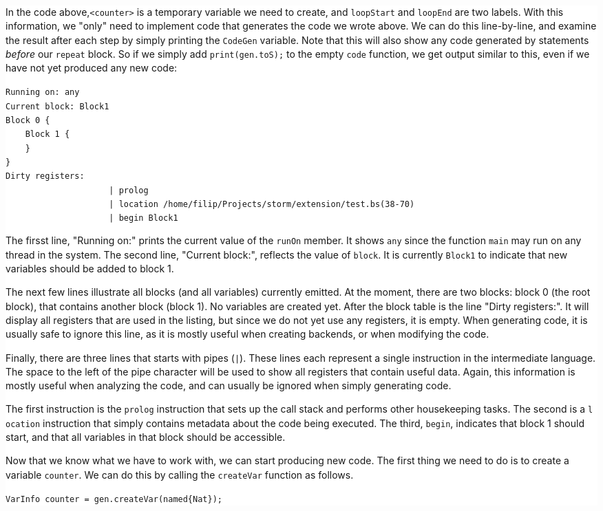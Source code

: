 In the code above,`<counter>` is a temporary variable we need to create, and `loopStart` and
`loopEnd` are two labels. With this information, we "only" need to implement code that generates the
code we wrote above. We can do this line-by-line, and examine the result after each step by simply
printing the `CodeGen` variable. Note that this will also show any code generated by statements
*before* our `repeat` block. So if we simply add `print(gen.toS);` to the empty `code` function, we
get output similar to this, even if we have not yet produced any new code:

```
Running on: any
Current block: Block1
Block 0 {
    Block 1 {
    }
}
Dirty registers: 
                     | prolog
                     | location /home/filip/Projects/storm/extension/test.bs(38-70)
                     | begin Block1
```

The firsst line, "Running on:" prints the current value of the `runOn` member. It shows `any` since
the function `main` may run on any thread in the system. The second line, "Current block:", reflects
the value of `block`. It is currently `Block1` to indicate that new variables should be added to
block 1.

The next few lines illustrate all blocks (and all variables) currently emitted. At the moment, there
are two blocks: block 0 (the root block), that contains another block (block 1). No variables are
created yet. After the block table is the line "Dirty registers:". It will display all registers
that are used in the listing, but since we do not yet use any registers, it is empty. When
generating code, it is usually safe to ignore this line, as it is mostly useful when creating
backends, or when modifying the code.

Finally, there are three lines that starts with pipes (`|`). These lines each represent a single
instruction in the intermediate language. The space to the left of the pipe character will be used
to show all registers that contain useful data. Again, this information is mostly useful when
analyzing the code, and can usually be ignored when simply generating code.

The first instruction is the `prolog` instruction that sets up the call stack and performs other
housekeeping tasks. The second is a `location` instruction that simply contains metadata about the
code being executed. The third, `begin`, indicates that block 1 should start, and that all variables
in that block should be accessible.

Now that we know what we have to work with, we can start producing new code. The first thing we need
to do is to create a variable `counter`. We can do this by calling the `createVar` function as
follows.

```bsstmt:use=lang.bs.macro
VarInfo counter = gen.createVar(named{Nat});
```
